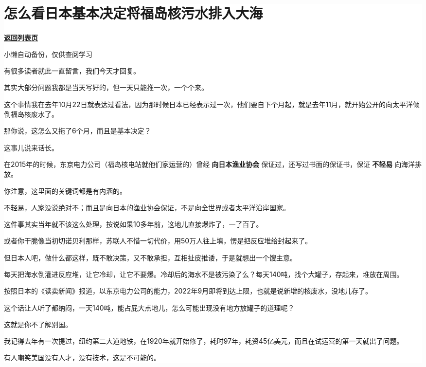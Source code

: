 # 怎么看日本基本决定将福岛核污水排入大海

[**返回列表页**](/gzh/记忆承载)

小懒自动备份，仅供查阅学习

有很多读者就此一直留言，我们今天才回复。

  

其实大部分问题我都是当天写好的，但一天只能推一次，一个个来。  

  

这个事情我在去年10月22日就表达过看法，因为那时候日本已经表示过一次，他们要自下个月起，就是去年11月，就开始公开的向太平洋倾倒福岛核废水了。

  

那你说，这怎么又拖了6个月，而且是基本决定？  

  

这事儿说来话长。  

  

在2015年的时候，东京电力公司（福岛核电站就他们家运营的）曾经 **向日本渔业协会** 保证过，还写过书面的保证书，保证 **不轻易** 向海洋排放。  

  

你注意，这里面的关键词都是有内涵的。  

  

不轻易，人家没说绝对不；而且是向日本的渔业协会保证，不是向全世界或者太平洋沿岸国家。  

  

这件事其实当年就不该这么处理，按说如果10多年前，这地儿直接爆炸了，一了百了。

  

或者你干脆像当初切诺贝利那样，苏联人不惜一切代价，用50万人往上填，愣是把反应堆给封起来了。

  

但日本人吧，做什么都这样，既不敢决策，又不敢承担，互相扯皮推诿，于是就想出一个馊主意。

  

每天把海水倒灌进反应堆，让它冷却，让它不要爆。冷却后的海水不是被污染了么？每天140吨，找个大罐子，存起来，堆放在周围。

  

按照日本的《读卖新闻》报道，以东京电力公司的能力，2022年9月即将到达上限，也就是说新增的核废水，没地儿存了。

  

这个话让人听了都纳闷，一天140吨，能占屁大点地儿，怎么可能出现没有地方放罐子的道理呢？

  

这就是你不了解别国。  

  

我记得去年有一次提过，纽约第二大道地铁，在1920年就开始修了，耗时97年，耗资45亿美元，而且在试运营的第一天就出了问题。  

  

有人嘲笑美国没有人才，没有技术，这是不可能的。  

  
